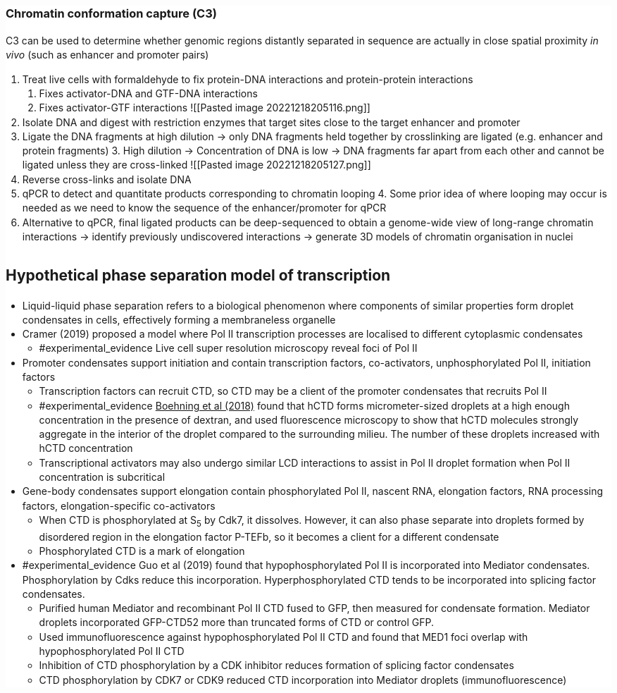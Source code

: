 ### Chromatin conformation capture (C3) 
C3 can be used to determine whether genomic regions distantly separated in sequence are actually in close spatial proximity _in vivo_ (such as enhancer and promoter pairs) 
1. Treat live cells with formaldehyde to fix protein-DNA interactions and protein-protein interactions
    1. Fixes activator-DNA and GTF-DNA interactions 
    2. Fixes activator-GTF interactions 
       ![[Pasted image 20221218205116.png]]
2. Isolate DNA and digest with restriction enzymes that target sites close to the target enhancer and  promoter 
3. Ligate the DNA fragments at high dilution → only DNA fragments held together by crosslinking are ligated (e.g. enhancer and protein fragments) 
    3. High dilution → Concentration of DNA is low → DNA fragments far apart from each other and cannot be ligated unless they are cross-linked
       ![[Pasted image 20221218205127.png]]
4. Reverse cross-links and isolate DNA
5. qPCR to detect and quantitate products corresponding to chromatin looping 
    4. Some prior idea of where looping may occur is needed as we need to know the sequence of the enhancer/promoter for qPCR
6. Alternative to qPCR, final ligated products can be deep-sequenced to obtain a genome-wide view of long-range chromatin interactions → identify previously undiscovered interactions → generate 3D models of chromatin organisation in nuclei 

## Hypothetical phase separation model of transcription 
* Liquid-liquid phase separation refers to a biological phenomenon where components of similar properties form droplet condensates in cells, effectively forming a membraneless organelle 
* Cramer (2019) proposed a model where Pol II transcription processes are localised to different cytoplasmic condensates
	* #experimental_evidence Live cell super resolution microscopy reveal foci of Pol II 
* Promoter condensates support initiation and contain transcription factors, co-activators, unphosphorylated Pol II, initiation factors 
	* Transcription factors can recruit CTD, so CTD may be a client of the promoter condensates that recruits Pol II 
	* #experimental_evidence [Boehning et al (2018)](https://www-nature-com.ezp.lib.cam.ac.uk/articles/s41594-018-0112-y) found that hCTD forms micrometer-sized droplets at a high enough concentration in the presence of dextran, and used fluorescence microscopy to show that hCTD molecules strongly aggregate in the interior of the droplet compared to the surrounding milieu. The number of these droplets increased with hCTD concentration 
	* Transcriptional activators may also undergo similar LCD interactions to assist in Pol II droplet formation when Pol II concentration is subcritical 
* Gene-body condensates support elongation contain phosphorylated Pol II, nascent RNA, elongation factors, RNA processing factors, elongation-specific co-activators 
	* When CTD is phosphorylated at S<sub>5</sub> by Cdk7, it dissolves. However, it can also phase separate into droplets formed by disordered region in the elongation factor P-TEFb, so it becomes a client for a different condensate 
	* Phosphorylated CTD is a mark of elongation 
* #experimental_evidence Guo et al (2019) found that hypophosphorylated Pol II is incorporated into Mediator condensates. Phosphorylation by Cdks reduce this incorporation. Hyperphosphorylated CTD tends to be incorporated into splicing factor condensates. 
	* Purified human Mediator and recombinant Pol II CTD fused to GFP, then measured for condensate formation. Mediator droplets incorporated GFP-CTD52 more than truncated forms of CTD or control GFP. 
	* Used immunofluorescence against hypophosphorylated Pol II CTD and found that MED1 foci overlap with hypophosphorylated Pol II CTD 
	* Inhibition of CTD phosphorylation by a CDK inhibitor reduces formation of splicing factor condensates 
	* CTD phosphorylation by CDK7 or CDK9 reduced CTD incorporation into Mediator droplets (immunofluorescence)
